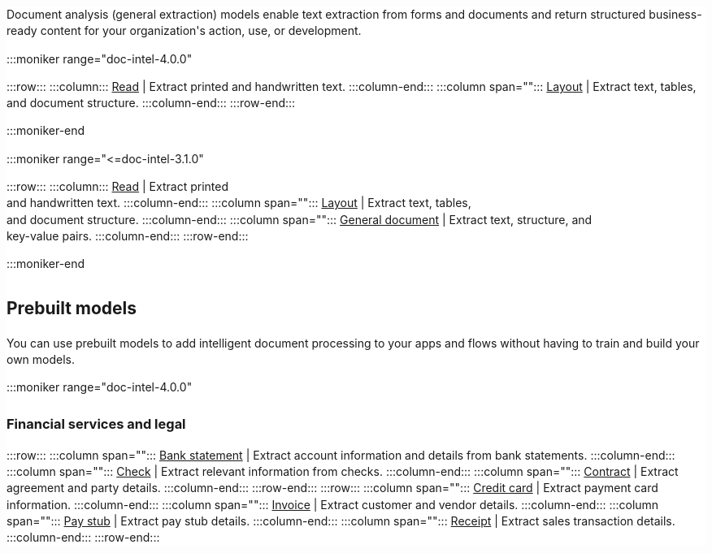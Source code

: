 Document analysis (general extraction) models enable text extraction from forms and documents and return structured business-ready content for your organization's action, use, or development.

:::moniker range="doc-intel-4.0.0"

 :::row:::
    :::column:::
    [Read](#read) | Extract printed and handwritten text.
    :::column-end:::
    :::column span="":::
     [Layout](#layout) | Extract text, tables, and document structure.
    :::column-end:::
   :::row-end:::

:::moniker-end
 
:::moniker range="<=doc-intel-3.1.0"

 :::row:::
    :::column:::
    [Read](#read) | Extract printed </br>and handwritten text.
    :::column-end:::
    :::column span="":::
     [Layout](#layout) | Extract text, tables, </br>and document structure.
    :::column-end:::
    :::column span="":::
     [General document](#general-document-deprecated-in-2023-10-31-preview) | Extract text, structure, and </br>key-value pairs.
    :::column-end:::
 :::row-end:::

:::moniker-end

## Prebuilt models

You can use prebuilt models to add intelligent document processing to your apps and flows without having to train and build your own models.

:::moniker range="doc-intel-4.0.0"

### Financial services and legal

 :::row:::
    :::column span="":::
     [Bank statement](#bank-statement) | Extract account information and details from bank statements.
    :::column-end:::
    :::column span="":::
     [Check](#check) | Extract relevant information from checks.
    :::column-end:::
    :::column span="":::
     [Contract](#contract-model) | Extract agreement and party details.
    :::column-end:::
 :::row-end:::
 :::row:::
     :::column span="":::
     [Credit card](#credit-card-model) | Extract payment card information.
     :::column-end:::
     :::column span="":::
     [Invoice](#invoice) | Extract customer and vendor details.
    :::column-end:::
    :::column span="":::
     [Pay stub](#pay-stub) | Extract pay stub details.
    :::column-end:::
    :::column span="":::
     [Receipt](#receipt) | Extract sales transaction details.
    :::column-end:::
 :::row-end:::